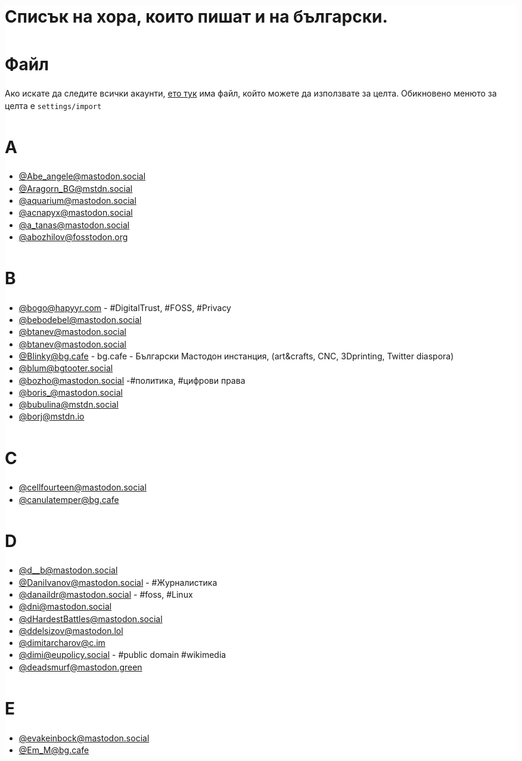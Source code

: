 # Списък на хора, които пишат и на български.

# Файл
Ако искате да следите всички акаунти, [ето тук](files/following_list_bg.mastodon.csv) има файл, който можете да използвате за целта.  Обикновено менюто за целта е <code>settings/import</code>

# А
- [@Abe_angele@mastodon.social](https://mastodon.social/@Abe_angele)
- [@Aragorn_BG@mstdn.social](https://mstdn.social/@Aragorn_BG)
- [@aquarium@mastodon.social](https://mastodon.social/@aquarium)
- [@acnapyx@mastodon.social](https://mastodon.social/@acnapyx)
- [@a_tanas@mastodon.social](https://mastodon.social/@a_tanas)
- [@abozhilov@fosstodon.org](https://fosstodon.org/@abozhilov)

# B
- [@bogo@hapyyr.com](https://hapyyr.com/@bogo) - #DigitalTrust, #FOSS, #Privacy
- [@bebodebel@mastodon.social](https://mastodon.social/@bebodebel) 
- [@btanev@mastodon.social](https://mastodon.social/@btanev)
- [@btanev@mastodon.social](https://mastodon.social/@btanev)
- [@Blinky@bg.cafe](https://bg.cafe/web/@Blinky) - bg.cafe - Български Мастодон инстанция, (art&crafts, CNC, 3Dprinting, Twitter diaspora)
- [@blum@bgtooter.social](https://bgtooter.social/@blum)
- [@bozho@mastodon.social](https://mastodon.social/@bozho) -#политика, #цифрови права 
- [@boris_@mastodon.social](https://mastodon.social/@boris_)
- [@bubulina@mstdn.social](https://mstdn.social/@bubulina)
- [@borj@mstdn.io](https://mstdn.io/@borj)

# C
- [@cellfourteen@mastodon.social](https://mastodon.social/@cellfourteen)
- [@canulatemper@bg.cafe](https://bg.cafe/@canulatemper)

# D
- [@d__b@mastodon.social](https://mastodon.social/@d__b)
- [@DaniIvanov@mastodon.social](https://mastodon.social/@DaniIvanov) - #Журналистика 
- [@danaildr@mastodon.social](https://mastodon.social/@danaildr) - #foss, #Linux 
- [@dni@mastodon.social](https://mastodon.social@dni)
- [@dHardestBattles@mastodon.social](https://mastodon.social/@dHardestBattles)
- [@ddelsizov@mastodon.lol ](https://mastodon.lol/@ddelsizov)
- [@dimitarcharov@c.im](https://c.im/@dimitarcharov)
- [@dimi@eupolicy.social](https://eupolicy.social/@dimi) - #public domain #wikimedia
- [@deadsmurf@mastodon.green](https://mastodon.green/@deadsmurf) 

# E
- [@evakeinbock@mastodon.social](https://mastodon.social/@evakeinbock)
- [@Em_M@bg.cafe](https://bg.cafe/@Em_M)
